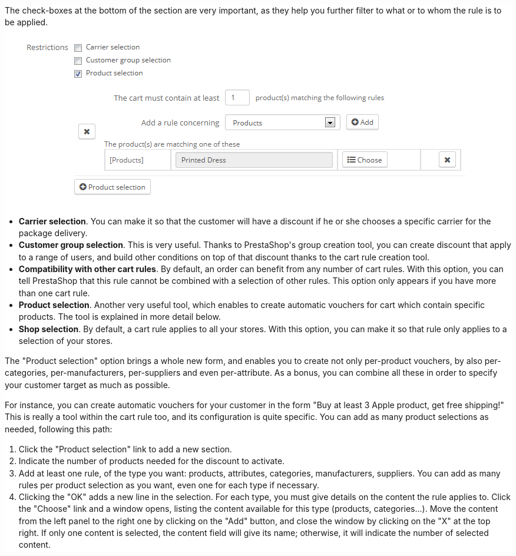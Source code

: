The check-boxes at the bottom of the section are very important, as they help you further filter to what or to whom the rule is to be applied.

![](<../../../.gitbook/assets/23789593 (1).png>)

* **Carrier selection**. You can make it so that the customer will have a discount if he or she chooses a specific carrier for the package delivery.
* **Customer group selection**. This is very useful. Thanks to PrestaShop's group creation tool, you can create discount that apply to a range of users, and build other conditions on top of that discount thanks to the cart rule creation tool.
* **Compatibility with other cart rules**. By default, an order can benefit from any number of cart rules. With this option, you can tell PrestaShop that this rule cannot be combined with a selection of other rules. This option only appears if you have more than one cart rule.
* **Product selection**. Another very useful tool, which enables to create automatic vouchers for cart which contain specific products. The tool is explained in more detail below.
* **Shop selection**. By default, a cart rule applies to all your stores. With this option, you can make it so that rule only applies to a selection of your stores.

The "Product selection" option brings a whole new form, and enables you to create not only per-product vouchers, by also per-categories, per-manufacturers, per-suppliers and even per-attribute. As a bonus, you can combine all these in order to specify your customer target as much as possible.

For instance, you can create automatic vouchers for your customer in the form "Buy at least 3 Apple product, get free shipping!"\
&#x20;This is really a tool within the cart rule too, and its configuration is quite specific. You can add as many product selections as needed, following this path:

1. Click the "Product selection" link to add a new section.
2. Indicate the number of products needed for the discount to activate.
3. Add at least one rule, of the type you want: products, attributes, categories, manufacturers, suppliers. You can add as many rules per product selection as you want, even one for each type if necessary.
4. Clicking the "OK" adds a new line in the selection. For each type, you must give details on the content the rule applies to. Click the "Choose" link and a window opens, listing the content available for this type (products, categories...). Move the content from the left panel to the right one by clicking on the "Add" button, and close the window by clicking on the "X" at the top right. If only one content is selected, the content field will give its name; otherwise, it will indicate the number of selected content.
